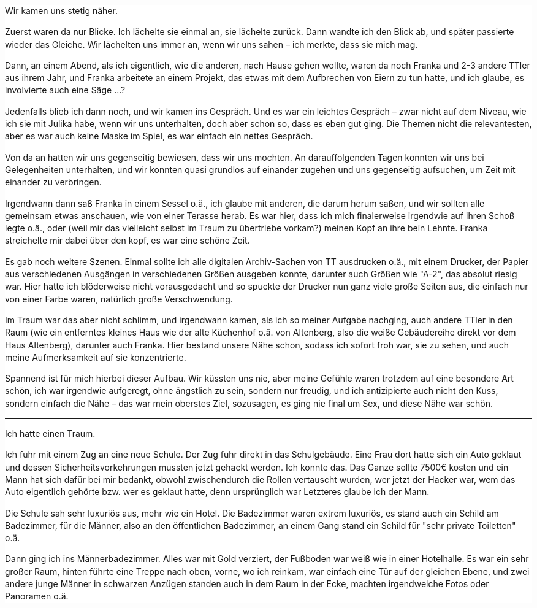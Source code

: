 Wir kamen uns stetig näher.

Zuerst waren da nur Blicke. Ich lächelte sie einmal an, sie lächelte zurück. Dann wandte ich den Blick ab, und später passierte wieder das Gleiche. Wir lächelten uns immer an, wenn wir uns sahen – ich merkte, dass sie mich mag.

Dann, an einem Abend, als ich eigentlich, wie die anderen, nach Hause gehen wollte, waren da noch Franka und 2-3 andere TTler aus ihrem Jahr, und Franka arbeitete an einem Projekt, das etwas mit dem Aufbrechen von Eiern zu tun hatte, und ich glaube, es involvierte auch eine Säge ...?

Jedenfalls blieb ich dann noch, und wir kamen ins Gespräch. Und es war ein leichtes Gespräch – zwar nicht auf dem Niveau, wie ich sie mit Julika habe, wenn wir uns unterhalten, doch aber schon so, dass es eben gut ging. Die Themen nicht die relevantesten, aber es war auch keine Maske im Spiel, es war einfach ein nettes Gespräch.

Von da an hatten wir uns gegenseitig bewiesen, dass wir uns mochten. An darauffolgenden Tagen konnten wir uns bei Gelegenheiten unterhalten, und wir konnten quasi grundlos auf einander zugehen und uns gegenseitig aufsuchen, um Zeit mit einander zu verbringen.

Irgendwann dann saß Franka in einem Sessel o.ä., ich glaube mit anderen, die darum herum saßen, und wir sollten alle gemeinsam etwas anschauen, wie von einer Terasse herab. Es war hier, dass ich mich finalerweise irgendwie auf ihren Schoß legte o.ä., oder (weil mir das vielleicht selbst im Traum zu übertriebe vorkam?) meinen Kopf an ihre bein Lehnte. Franka streichelte mir dabei über den kopf, es war eine schöne Zeit.

Es gab noch weitere Szenen. Einmal sollte ich alle digitalen Archiv-Sachen von TT ausdrucken o.ä., mit einem Drucker, der Papier aus verschiedenen Ausgängen in verschiedenen Größen ausgeben konnte, darunter auch Größen wie "A-2", das absolut riesig war. Hier hatte ich blöderweise nicht vorausgedacht und so spuckte der Drucker nun ganz viele große Seiten aus, die einfach nur von einer Farbe waren, natürlich große Verschwendung.

Im Traum war das aber nicht schlimm, und irgendwann kamen, als ich so meiner Aufgabe nachging, auch andere TTler in den Raum (wie ein entferntes kleines Haus wie der alte Küchenhof o.ä. von Altenberg, also die weiße Gebäudereihe direkt vor dem Haus Altenberg), darunter auch Franka. Hier bestand unsere Nähe schon, sodass ich sofort froh war, sie zu sehen, und auch meine Aufmerksamkeit auf sie konzentrierte.

Spannend ist für mich hierbei dieser Aufbau. Wir küssten uns nie, aber meine Gefühle waren trotzdem auf eine besondere Art schön, ich war irgendwie aufgeregt, ohne ängstlich zu sein, sondern nur freudig, und ich antizipierte auch nicht den Kuss, sondern einfach die Nähe – das war mein oberstes Ziel, sozusagen, es ging nie final um Sex, und diese Nähe war schön.

---

Ich hatte einen Traum.

Ich fuhr mit einem Zug an eine neue Schule. Der Zug fuhr direkt in das Schulgebäude. Eine Frau dort hatte sich ein Auto geklaut und dessen Sicherheitsvorkehrungen mussten jetzt gehackt werden. Ich konnte das. Das Ganze sollte 7500€ kosten und ein Mann hat sich dafür bei mir bedankt, obwohl zwischendurch die Rollen vertauscht wurden, wer jetzt der Hacker war, wem das Auto eigentlich gehörte bzw. wer es geklaut hatte, denn ursprünglich war Letzteres glaube ich der Mann.

Die Schule sah sehr luxuriös aus, mehr wie ein Hotel. Die Badezimmer waren extrem luxuriös, es stand auch ein Schild am Badezimmer, für die Männer, also an den öffentlichen Badezimmer, an einem Gang stand ein Schild für "sehr private Toiletten" o.ä.

Dann ging ich ins Männerbadezimmer. Alles war mit Gold verziert, der Fußboden war weiß wie in einer Hotelhalle. Es war ein sehr großer Raum, hinten führte eine Treppe nach oben, vorne, wo ich reinkam, war einfach eine Tür auf der gleichen Ebene, und zwei andere junge Männer in schwarzen Anzügen standen auch in dem Raum in der Ecke, machten irgendwelche Fotos oder Panoramen o.ä.
